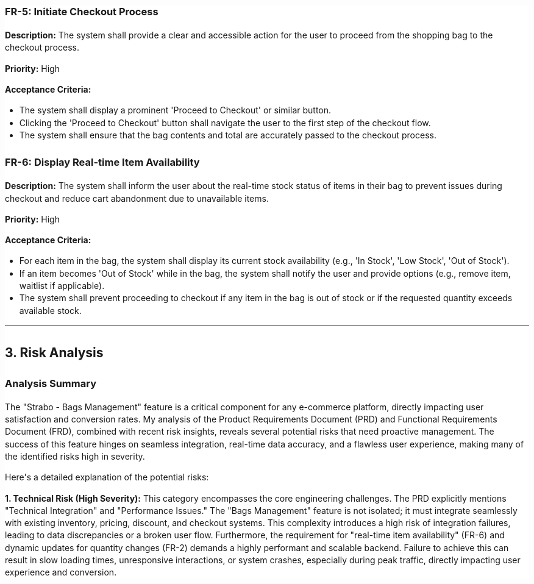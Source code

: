 ### FR-5: Initiate Checkout Process

**Description:** The system shall provide a clear and accessible action for the user to proceed from the shopping bag to the checkout process.

**Priority:** High

**Acceptance Criteria:**
- The system shall display a prominent 'Proceed to Checkout' or similar button.
- Clicking the 'Proceed to Checkout' button shall navigate the user to the first step of the checkout flow.
- The system shall ensure that the bag contents and total are accurately passed to the checkout process.

### FR-6: Display Real-time Item Availability

**Description:** The system shall inform the user about the real-time stock status of items in their bag to prevent issues during checkout and reduce cart abandonment due to unavailable items.

**Priority:** High

**Acceptance Criteria:**
- For each item in the bag, the system shall display its current stock availability (e.g., 'In Stock', 'Low Stock', 'Out of Stock').
- If an item becomes 'Out of Stock' while in the bag, the system shall notify the user and provide options (e.g., remove item, waitlist if applicable).
- The system shall prevent proceeding to checkout if any item in the bag is out of stock or if the requested quantity exceeds available stock.


---

## 3. Risk Analysis

### Analysis Summary
The "Strabo - Bags Management" feature is a critical component for any e-commerce platform, directly impacting user satisfaction and conversion rates. My analysis of the Product Requirements Document (PRD) and Functional Requirements Document (FRD), combined with recent risk insights, reveals several potential risks that need proactive management. The success of this feature hinges on seamless integration, real-time data accuracy, and a flawless user experience, making many of the identified risks high in severity.

Here's a detailed explanation of the potential risks:

**1. Technical Risk (High Severity):**
This category encompasses the core engineering challenges. The PRD explicitly mentions "Technical Integration" and "Performance Issues." The "Bags Management" feature is not isolated; it must integrate seamlessly with existing inventory, pricing, discount, and checkout systems. This complexity introduces a high risk of integration failures, leading to data discrepancies or a broken user flow. Furthermore, the requirement for "real-time item availability" (FR-6) and dynamic updates for quantity changes (FR-2) demands a highly performant and scalable backend. Failure to achieve this can result in slow loading times, unresponsive interactions, or system crashes, especially during peak traffic, directly impacting user experience and conversion.
